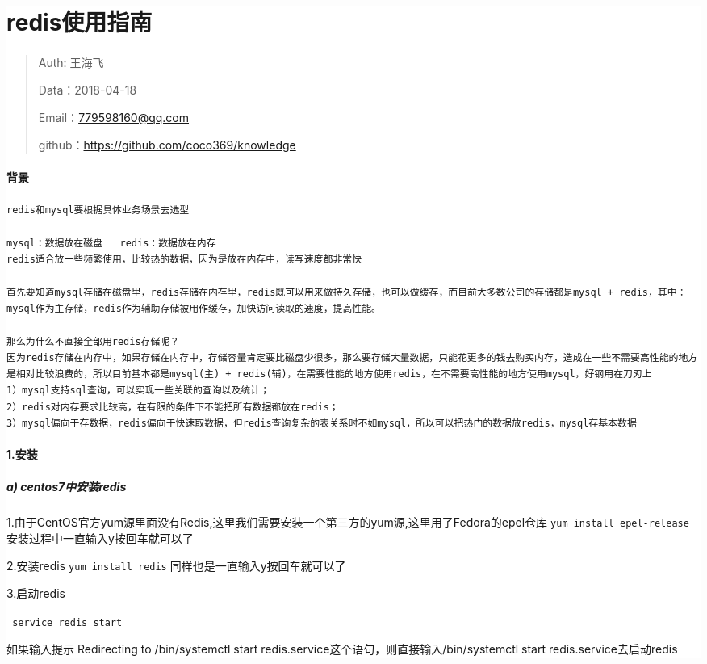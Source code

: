 
# redis使用指南

>Auth: 王海飞
>
>Data：2018-04-18
>
>Email：779598160@qq.com
>
>github：https://github.com/coco369/knowledge
>

#### 背景

```
redis和mysql要根据具体业务场景去选型
    
mysql：数据放在磁盘   redis：数据放在内存
redis适合放一些频繁使用，比较热的数据，因为是放在内存中，读写速度都非常快
 
首先要知道mysql存储在磁盘里，redis存储在内存里，redis既可以用来做持久存储，也可以做缓存，而目前大多数公司的存储都是mysql + redis，其中：
mysql作为主存储，redis作为辅助存储被用作缓存，加快访问读取的速度，提高性能。
 
那么为什么不直接全部用redis存储呢？
因为redis存储在内存中，如果存储在内存中，存储容量肯定要比磁盘少很多，那么要存储大量数据，只能花更多的钱去购买内存，造成在一些不需要高性能的地方是相对比较浪费的，所以目前基本都是mysql(主) + redis(辅)，在需要性能的地方使用redis，在不需要高性能的地方使用mysql，好钢用在刀刃上
1）mysql支持sql查询，可以实现一些关联的查询以及统计；
2）redis对内存要求比较高，在有限的条件下不能把所有数据都放在redis；
3）mysql偏向于存数据，redis偏向于快速取数据，但redis查询复杂的表关系时不如mysql，所以可以把热门的数据放redis，mysql存基本数据

```

#### 1.安装

##### a) centos7中安装redis
  1.由于CentOS官方yum源里面没有Redis,这里我们需要安装一个第三方的yum源,这里用了Fedora的epel仓库
    ```
      yum install epel-release
    ```
  安装过程中一直输入y按回车就可以了

  2.安装redis
    ```
      yum install redis
    ```
    同样也是一直输入y按回车就可以了

  3.启动redis
   ```
    service redis start
   ```
  如果输入提示 Redirecting to /bin/systemctl start  redis.service这个语句，则直接输入/bin/systemctl start  redis.service去启动redis
